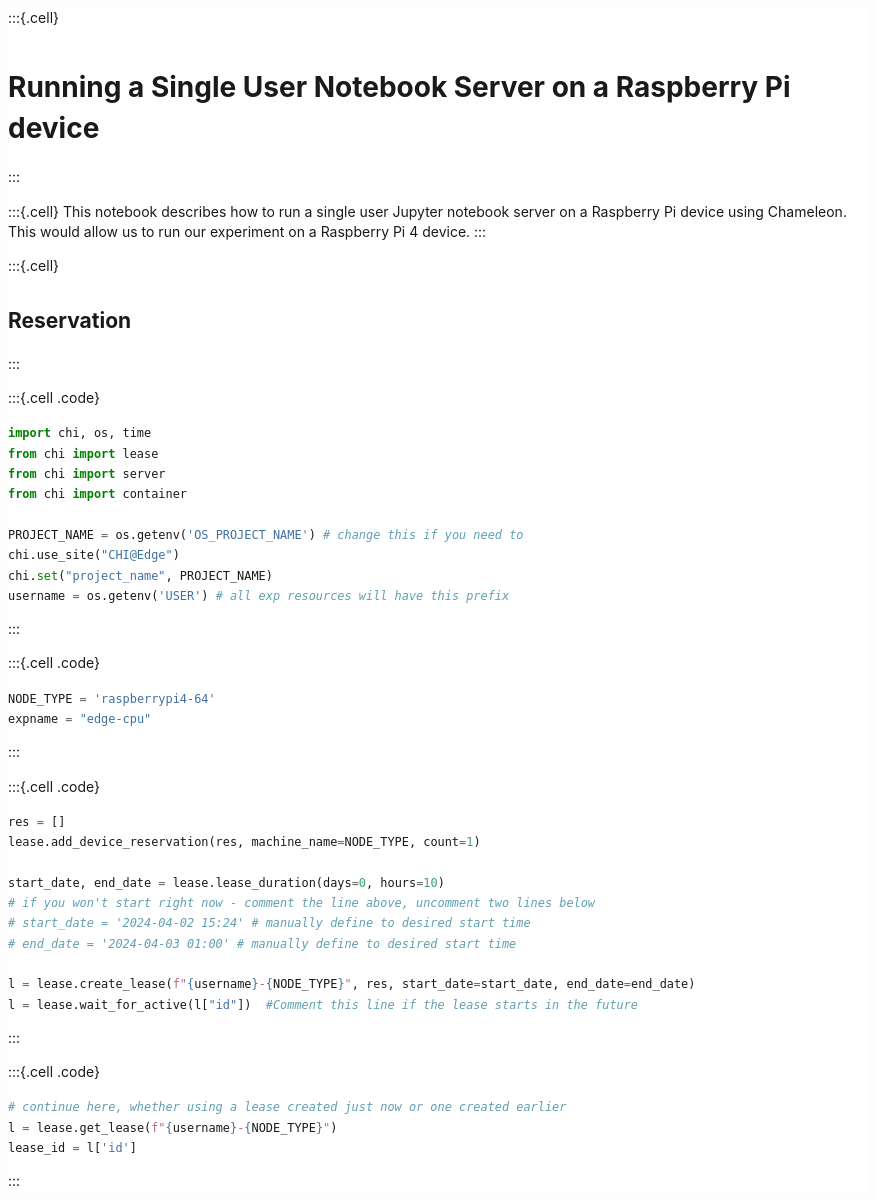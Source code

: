 :::{.cell}
# Running a Single User Notebook Server on a Raspberry Pi device
:::

:::{.cell}
This notebook describes how to run a single user Jupyter notebook server on a Raspberry Pi device using Chameleon. This would allow us to run our experiment on a Raspberry Pi 4 device. 
:::

:::{.cell}
## Reservation
:::

:::{.cell .code}
```python
import chi, os, time
from chi import lease
from chi import server
from chi import container

PROJECT_NAME = os.getenv('OS_PROJECT_NAME') # change this if you need to
chi.use_site("CHI@Edge")
chi.set("project_name", PROJECT_NAME)
username = os.getenv('USER') # all exp resources will have this prefix
```
:::

:::{.cell .code}
```python
NODE_TYPE = 'raspberrypi4-64'
expname = "edge-cpu"
```
:::

:::{.cell .code}
```python
res = []
lease.add_device_reservation(res, machine_name=NODE_TYPE, count=1)

start_date, end_date = lease.lease_duration(days=0, hours=10)
# if you won't start right now - comment the line above, uncomment two lines below
# start_date = '2024-04-02 15:24' # manually define to desired start time
# end_date = '2024-04-03 01:00' # manually define to desired start time

l = lease.create_lease(f"{username}-{NODE_TYPE}", res, start_date=start_date, end_date=end_date)
l = lease.wait_for_active(l["id"])  #Comment this line if the lease starts in the future
```
:::

:::{.cell .code}
```python
# continue here, whether using a lease created just now or one created earlier
l = lease.get_lease(f"{username}-{NODE_TYPE}")
lease_id = l['id']
```
:::
